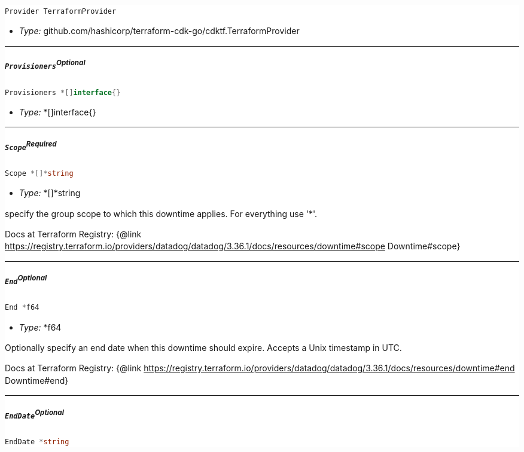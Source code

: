 ```go
Provider TerraformProvider
```

- *Type:* github.com/hashicorp/terraform-cdk-go/cdktf.TerraformProvider

---

##### `Provisioners`<sup>Optional</sup> <a name="Provisioners" id="@cdktf/provider-datadog.downtime.DowntimeConfig.property.provisioners"></a>

```go
Provisioners *[]interface{}
```

- *Type:* *[]interface{}

---

##### `Scope`<sup>Required</sup> <a name="Scope" id="@cdktf/provider-datadog.downtime.DowntimeConfig.property.scope"></a>

```go
Scope *[]*string
```

- *Type:* *[]*string

specify the group scope to which this downtime applies. For everything use '*'.

Docs at Terraform Registry: {@link https://registry.terraform.io/providers/datadog/datadog/3.36.1/docs/resources/downtime#scope Downtime#scope}

---

##### `End`<sup>Optional</sup> <a name="End" id="@cdktf/provider-datadog.downtime.DowntimeConfig.property.end"></a>

```go
End *f64
```

- *Type:* *f64

Optionally specify an end date when this downtime should expire. Accepts a Unix timestamp in UTC.

Docs at Terraform Registry: {@link https://registry.terraform.io/providers/datadog/datadog/3.36.1/docs/resources/downtime#end Downtime#end}

---

##### `EndDate`<sup>Optional</sup> <a name="EndDate" id="@cdktf/provider-datadog.downtime.DowntimeConfig.property.endDate"></a>

```go
EndDate *string
```
